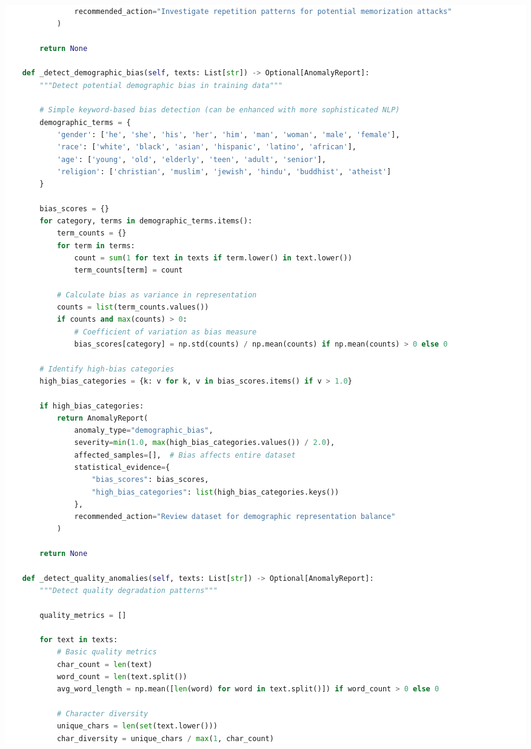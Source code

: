```python
                recommended_action="Investigate repetition patterns for potential memorization attacks"
            )
        
        return None
    
    def _detect_demographic_bias(self, texts: List[str]) -> Optional[AnomalyReport]:
        """Detect potential demographic bias in training data"""
        
        # Simple keyword-based bias detection (can be enhanced with more sophisticated NLP)
        demographic_terms = {
            'gender': ['he', 'she', 'his', 'her', 'him', 'man', 'woman', 'male', 'female'],
            'race': ['white', 'black', 'asian', 'hispanic', 'latino', 'african'],
            'age': ['young', 'old', 'elderly', 'teen', 'adult', 'senior'],
            'religion': ['christian', 'muslim', 'jewish', 'hindu', 'buddhist', 'atheist']
        }
        
        bias_scores = {}
        for category, terms in demographic_terms.items():
            term_counts = {}
            for term in terms:
                count = sum(1 for text in texts if term.lower() in text.lower())
                term_counts[term] = count
            
            # Calculate bias as variance in representation
            counts = list(term_counts.values())
            if counts and max(counts) > 0:
                # Coefficient of variation as bias measure
                bias_scores[category] = np.std(counts) / np.mean(counts) if np.mean(counts) > 0 else 0
        
        # Identify high-bias categories
        high_bias_categories = {k: v for k, v in bias_scores.items() if v > 1.0}
        
        if high_bias_categories:
            return AnomalyReport(
                anomaly_type="demographic_bias",
                severity=min(1.0, max(high_bias_categories.values()) / 2.0),
                affected_samples=[],  # Bias affects entire dataset
                statistical_evidence={
                    "bias_scores": bias_scores,
                    "high_bias_categories": list(high_bias_categories.keys())
                },
                recommended_action="Review dataset for demographic representation balance"
            )
        
        return None
    
    def _detect_quality_anomalies(self, texts: List[str]) -> Optional[AnomalyReport]:
        """Detect quality degradation patterns"""
        
        quality_metrics = []
        
        for text in texts:
            # Basic quality metrics
            char_count = len(text)
            word_count = len(text.split())
            avg_word_length = np.mean([len(word) for word in text.split()]) if word_count > 0 else 0
            
            # Character diversity
            unique_chars = len(set(text.lower()))
            char_diversity = unique_chars / max(1, char_count)
```